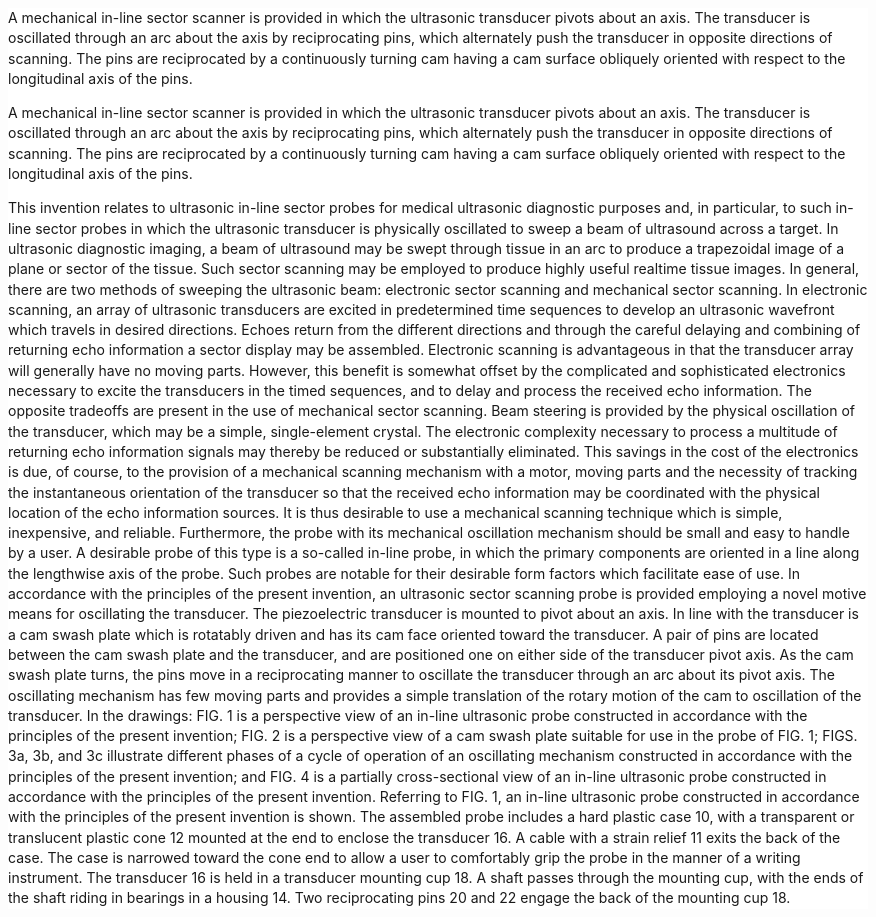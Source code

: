 A mechanical in-line sector scanner is provided in which the ultrasonic transducer pivots about an axis. The transducer is oscillated through an arc about the axis by reciprocating pins, which alternately push the transducer in opposite directions of scanning. The pins are reciprocated by a continuously turning cam having a cam surface obliquely oriented with respect to the longitudinal axis of the pins.



A mechanical in-line sector scanner is provided in which the ultrasonic transducer pivots about an axis. The transducer is oscillated through an arc about the axis by reciprocating pins, which alternately push the transducer in opposite directions of scanning. The pins are reciprocated by a continuously turning cam having a cam surface obliquely oriented with respect to the longitudinal axis of the pins.

This invention relates to ultrasonic in-line sector probes for medical ultrasonic diagnostic purposes and, in particular, to such in-line sector probes in which the ultrasonic transducer is physically oscillated to sweep a beam of ultrasound across a target.
In ultrasonic diagnostic imaging, a beam of ultrasound may be swept through tissue in an arc to produce a trapezoidal image of a plane or sector of the tissue. Such sector scanning may be employed to produce highly useful realtime tissue images. In general, there are two methods of sweeping the ultrasonic beam: electronic sector scanning and mechanical sector scanning. In electronic scanning, an array of ultrasonic transducers are excited in predetermined time sequences to develop an ultrasonic wavefront which travels in desired directions. Echoes return from the different directions and through the careful delaying and combining of returning echo information a sector display may be assembled. Electronic scanning is advantageous in that the transducer array will generally have no moving parts. However, this benefit is somewhat offset by the complicated and sophisticated electronics necessary to excite the transducers in the timed sequences, and to delay and process the received echo information.
The opposite tradeoffs are present in the use of mechanical sector scanning. Beam steering is provided by the physical oscillation of the transducer, which may be a simple, single-element crystal. The electronic complexity necessary to process a multitude of returning echo information signals may thereby be reduced or substantially eliminated. This savings in the cost of the electronics is due, of course, to the provision of a mechanical scanning mechanism with a motor, moving parts and the necessity of tracking the instantaneous orientation of the transducer so that the received echo information may be coordinated with the physical location of the echo information sources.
It is thus desirable to use a mechanical scanning technique which is simple, inexpensive, and reliable. Furthermore, the probe with its mechanical oscillation mechanism should be small and easy to handle by a user. A desirable probe of this type is a so-called in-line probe, in which the primary components are oriented in a line along the lengthwise axis of the probe. Such probes are notable for their desirable form factors which facilitate ease of use.
In accordance with the principles of the present invention, an ultrasonic sector scanning probe is provided employing a novel motive means for oscillating the transducer. The piezoelectric transducer is mounted to pivot about an axis. In line with the transducer is a cam swash plate which is rotatably driven and has its cam face oriented toward the transducer. A pair of pins are located between the cam swash plate and the transducer, and are positioned one on either side of the transducer pivot axis. As the cam swash plate turns, the pins move in a reciprocating manner to oscillate the transducer through an arc about its pivot axis. The oscillating mechanism has few moving parts and provides a simple translation of the rotary motion of the cam to oscillation of the transducer.
In the drawings:
FIG. 1 is a perspective view of an in-line ultrasonic probe constructed in accordance with the principles of the present invention;
FIG. 2 is a perspective view of a cam swash plate suitable for use in the probe of FIG. 1;
FIGS. 3a, 3b, and 3c illustrate different phases of a cycle of operation of an oscillating mechanism constructed in accordance with the principles of the present invention; and
FIG. 4 is a partially cross-sectional view of an in-line ultrasonic probe constructed in accordance with the principles of the present invention.
Referring to FIG. 1, an in-line ultrasonic probe constructed in accordance with the principles of the present invention is shown. The assembled probe includes a hard plastic case 10, with a transparent or translucent plastic cone 12 mounted at the end to enclose the transducer 16. A cable with a strain relief 11 exits the back of the case. The case is narrowed toward the cone end to allow a user to comfortably grip the probe in the manner of a writing instrument.
The transducer 16 is held in a transducer mounting cup 18. A shaft passes through the mounting cup, with the ends of the shaft riding in bearings in a housing 14. Two reciprocating pins 20 and 22 engage the back of the mounting cup 18.